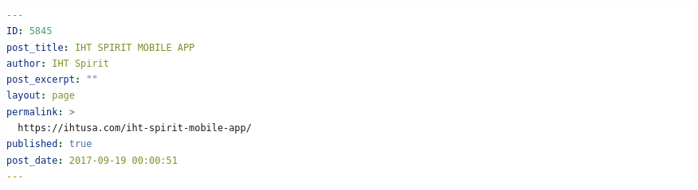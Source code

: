 ```yaml
---
ID: 5845
post_title: IHT SPIRIT MOBILE APP
author: IHT Spirit
post_excerpt: ""
layout: page
permalink: >
  https://ihtusa.com/iht-spirit-mobile-app/
published: true
post_date: 2017-09-19 00:00:51
---
```
